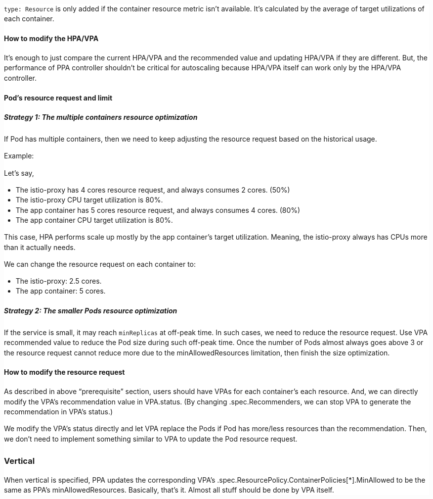 `type: Resource` is only added if the container resource metric isn’t available. It’s calculated by the average of target utilizations of each container.

#### How to modify the HPA/VPA

It’s enough to just compare the current HPA/VPA and the recommended value and updating HPA/VPA if they are different.
But, the performance of PPA controller shouldn’t be critical for autoscaling because HPA/VPA itself can work only by the HPA/VPA controller.

#### Pod’s resource request and limit

##### Strategy 1: The multiple containers resource optimization

If Pod has multiple containers, then we need to keep adjusting the resource request based on the historical usage.

Example:

Let’s say,
- The istio-proxy has 4 cores resource request, and always consumes 2 cores. (50%)
- The istio-proxy CPU target utilization is 80%.
- The app container has 5 cores resource request, and always consumes 4 cores. (80%)
- The app container CPU target utilization is 80%.

This case, HPA performs scale up mostly by the app container’s target utilization.
Meaning, the istio-proxy always has CPUs more than it actually needs.

We can change the resource request on each container to:
- The istio-proxy: 2.5 cores.
- The app container: 5 cores.

##### Strategy 2: The smaller Pods resource optimization

If the service is small, it may reach `minReplicas` at off-peak time.
In such cases, we need to reduce the resource request. Use VPA recommended value to reduce the Pod size during such off-peak time.
Once the number of Pods almost always goes above 3 or the resource request cannot reduce more due to the minAllowedResources limitation, then finish the size optimization.

#### How to modify the resource request

As described in above “prerequisite” section, users should have VPAs for each container’s each resource.
And, we can directly modify the VPA’s recommendation value in VPA.status.
(By changing .spec.Recommenders, we can stop VPA to generate the recommendation in VPA’s status.)

We modify the VPA’s status directly and let VPA replace the Pods if Pod has more/less resources than the recommendation.
Then, we don’t need to implement something similar to VPA to update the Pod resource request.

### Vertical

When vertical is specified, PPA updates the corresponding VPA’s .spec.ResourcePolicy.ContainerPolicies[*].MinAllowed to be the same as PPA’s minAllowedResources.
Basically, that’s it. Almost all stuff should be done by VPA itself.
